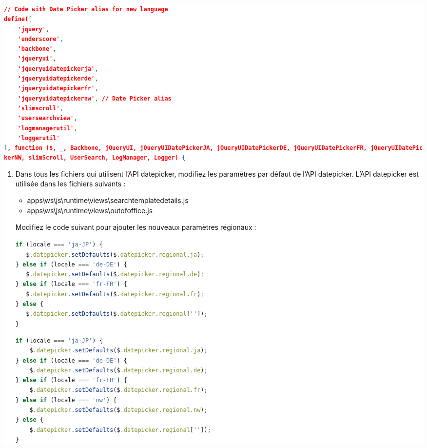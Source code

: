    ```json
   // Code with Date Picker alias for new language
   define([
       'jquery',
       'underscore',
       'backbone',
       'jqueryui',
       'jqueryuidatepickerja',
       'jqueryuidatepickerde',
       'jqueryuidatepickerfr',
       'jqueryuidatepickernw', // Date Picker alias
       'slimscroll',
       'usersearchview',
       'logmanagerutil',
       'loggerutil'
   ], function ($, _, Backbone, jQueryUI, jQueryUIDatePickerJA, jQueryUIDatePickerDE, jQueryUIDatePickerFR, jQueryUIDatePickerNW, slimScroll, UserSearch, LogManager, Logger) {
   ```

1. Dans tous les fichiers qui utilisent l’API datepicker, modifiez les paramètres par défaut de l’API datepicker. L’API datepicker est utilisée dans les fichiers suivants :

   * apps\ws\js\runtime\views\searchtemplatedetails.js
   * apps\ws\js\runtime\views\outofoffice.js

   Modifiez le code suivant pour ajouter les nouveaux paramètres régionaux :

   ```javascript
   if (locale === 'ja-JP') {
      $.datepicker.setDefaults($.datepicker.regional.ja);
   } else if (locale === 'de-DE') {
      $.datepicker.setDefaults($.datepicker.regional.de);
   } else if (locale === 'fr-FR') {
      $.datepicker.setDefaults($.datepicker.regional.fr);
   } else {
      $.datepicker.setDefaults($.datepicker.regional['']);
   }
   ```

   ```javascript
   if (locale === 'ja-JP') {
       $.datepicker.setDefaults($.datepicker.regional.ja);
   } else if (locale === 'de-DE') {
       $.datepicker.setDefaults($.datepicker.regional.de);
   } else if (locale === 'fr-FR') {
       $.datepicker.setDefaults($.datepicker.regional.fr);
   } else if (locale === 'nw') {
       $.datepicker.setDefaults($.datepicker.regional.nw);
   } else {
       $.datepicker.setDefaults($.datepicker.regional['']);
   }
   ```
